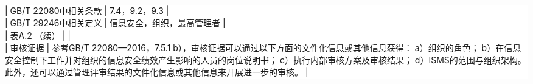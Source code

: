 | GB/T 22080中相关条款                      | 7.4，9.2，9.3                                                                                                                                                                                                                                                                                                                                                                                                                                                                                                                                                                                                                                                                                                                                                                                                                                                                                                                                                                                                                                                                                                                                                                                                                                                                                                                                                                  |  
| GB/T 29246中相关定义                      | 信息安全，组织，最高管理者                                                                                                                                                                                                                                                                                                                                                                                                                                                                                                                                                                                                                                                                                                                                                                                                                                                                                                                                                                                                                                                                                                                                                                                                                                                                                                                                                     |  
|  表A.2 （续）                             |                                                                                                                                                                                                                                                                                                                                                                                                                                                                                                                                                                                                                                                                                                                                                                                                                                                                                                                                                                                                                                                                                                                                                                                                                                                                                                                                                                                |  
| 审核证据                                  | 参考GB/T 22080—2016，7.5.1 b），审核证据可以通过以下方面的文件化信息或其他信息获得： a）组织的角色； b）在信息安全控制下工作并对组织的信息安全绩效产生影响的人员的岗位说明书； c）执行内部审核方案及审核结果； d）ISMS的范围与组织架构。 此外，还可以通过管理评审结果的文件化信息或其他信息来开展进一步的审核。                                                                                                                                                                                                                                                                                                                                                                                                                                                                                                                                                                                                                                                                                                                                                                                                                                                                                                                                                                                                                                                                |  